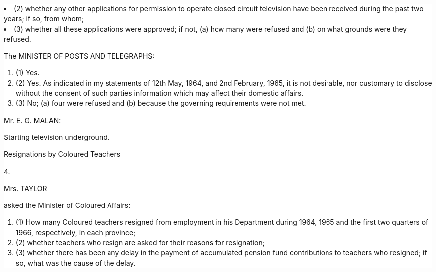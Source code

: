 <li>(2) whether any other applications for permission to operate closed circuit television have been received during the past two years; if so, from whom;</li>

<li>(3) whether all these applications were approved; if not, (a) how many were refused and (b) on what grounds were they refused.</li>

</ol>

</question>

<answer by="#minister_of_posts_and_telegraphs" to="#wood">

<from>The MINISTER OF POSTS AND TELEGRAPHS:</from>

<ol>

<li>(1) Yes.</li>

<li>(2) Yes. As indicated in my statements of 12th May, 1964, and 2nd February, 1965, it is not desirable, nor customary to disclose without the consent of such parties information which may affect their domestic affairs.</li>

<li>(3) No; (a) four were refused and (b) because the governing requirements were not met.</li>

</ol>

</answer>

<question by="#malan" to="#minister">

<from>Mr. E. G. MALAN:</from>

<p>Starting television underground.</p>

</question>

</oralStatements>

<oralStatements>

<heading>Resignations by Coloured Teachers</heading>

<question by="#taylor" to="#minister_of_coloured_affairs">

<num>4.</num>

<from>Mrs. TAYLOR</from>

<p>asked the Minister of Coloured Affairs:</p>

<ol>

<li>(1) How many Coloured teachers resigned from employment in his Department during 1964, 1965 and the first two quarters of 1966, respectively, in each province;</li>

<li>(2) whether teachers who resign are asked for their reasons for resignation;</li>

<li>(3) whether there has been any delay in the payment of accumulated pension fund contributions to teachers who resigned; if so, what was the cause of the delay.</li>

</ol>

</question>
